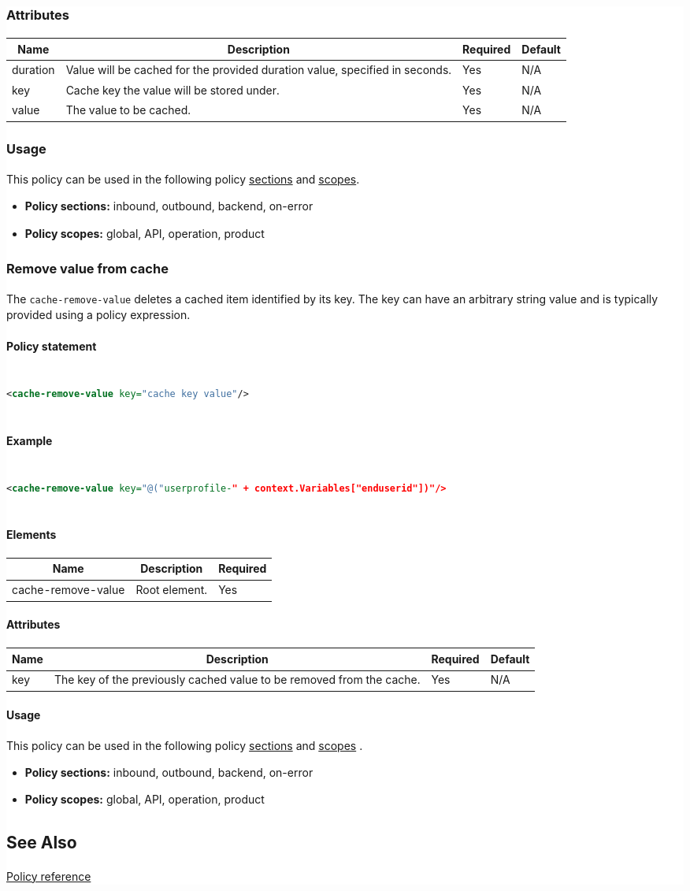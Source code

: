 ### Attributes  
  
|Name|Description|Required|Default|  
|----------|-----------------|--------------|-------------|  
|duration|Value will be cached for the provided duration value, specified in seconds.|Yes|N/A|  
|key|Cache key the value will be stored under.|Yes|N/A|  
|value|The value to be cached.|Yes|N/A|  
  
### Usage  
 This policy can be used in the following policy [sections](http://azure.microsoft.com/documentation/articles/api-management-howto-policies/#sections) and [scopes](http://azure.microsoft.com/documentation/articles/api-management-howto-policies/#scopes).  
  
-   **Policy sections:** inbound, outbound, backend, on-error  
  
-   **Policy scopes:** global, API, operation, product  
  
###  <a name="RemoveCacheByKey"></a> Remove value from cache  
 The             `cache-remove-value` deletes a cached item identified by its key. The key can have an arbitrary string value and is typically provided using a policy expression.  
  
#### Policy statement  
  
```xml  
  
<cache-remove-value key="cache key value"/>  
  
```  
  
#### Example  
  
```xml  
  
<cache-remove-value key="@("userprofile-" + context.Variables["enduserid"])"/>  
  
```  
  
#### Elements  
  
|Name|Description|Required|  
|----------|-----------------|--------------|  
|cache-remove-value|Root element.|Yes|  
  
#### Attributes  
  
|Name|Description|Required|Default|  
|----------|-----------------|--------------|-------------|  
|key|The key of the previously cached value to be removed from the cache.|Yes|N/A|  
  
#### Usage  
 This policy can be used in the following policy                    [sections](http://azure.microsoft.com/documentation/articles/api-management-howto-policies/#sections) and                   [scopes](http://azure.microsoft.com/documentation/articles/api-management-howto-policies/#scopes) .  
  
-   **Policy sections:** inbound, outbound, backend, on-error  
  
-   **Policy scopes:** global, API, operation, product  
  
## See Also  
 [Policy reference](../templates/API-Management-policy-reference.md)